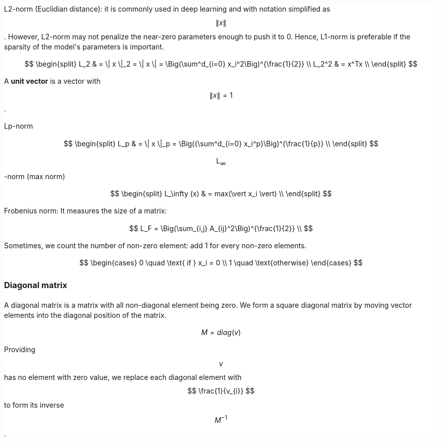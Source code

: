 L2-norm (Euclidian distance): it is commonly used in deep learning and with notation simplified as $$ \| x\| $$. However, L2-norm may not penalize the near-zero parameters enough to push it to 0. Hence, L1-norm is preferable if the sparsity of the model's parameters is important.

$$
\begin{split}
L_2  & = \| x \|_2 = \| x \| =  \Big(\sum^d_{i=0} x_i^2\Big)^{\frac{1}{2}}  \\
L_2^2  & = x^Tx \\
\end{split}
$$

A **unit vector** is a vector with $$ \| x \| = 1$$.

Lp-norm

$$
\begin{split}
L_p  & = \| x \|_p =  \Big({\sum^d_{i=0} x_i^p}\Big)^{\frac{1}{p}}  \\
\end{split}
$$

$$\text{L}_\infty$$-norm (max norm)

$$
\begin{split}
L_\infty (x) &  =  max(\vert x_i \vert)  \\
\end{split}
$$

Frobenius norm: It measures the size of a matrix:

$$
L_F =  \Big(\sum_{i,j} A_{ij}^2\Big)^{\frac{1}{2}}  \\
$$

Sometimes, we count the number of non-zero element: add 1 for every non-zero elements.

$$
\begin{cases}
                        0 \quad \text{ if } x_i = 0 \\
                        1 \quad \text{otherwise}
\end{cases}
$$

### Diagonal matrix

A diagonal matrix is a matrix with all non-diagonal element being zero. We form a square diagonal matrix by moving vector elements into the diagonal position of the matrix.

$$
M = diag(v)
$$

Providing $$v$$ has no element with zero value, we replace each diagonal element with
$$
\frac{1}{v_{i}}
$$
to form its inverse $$M^{-1}$$.
